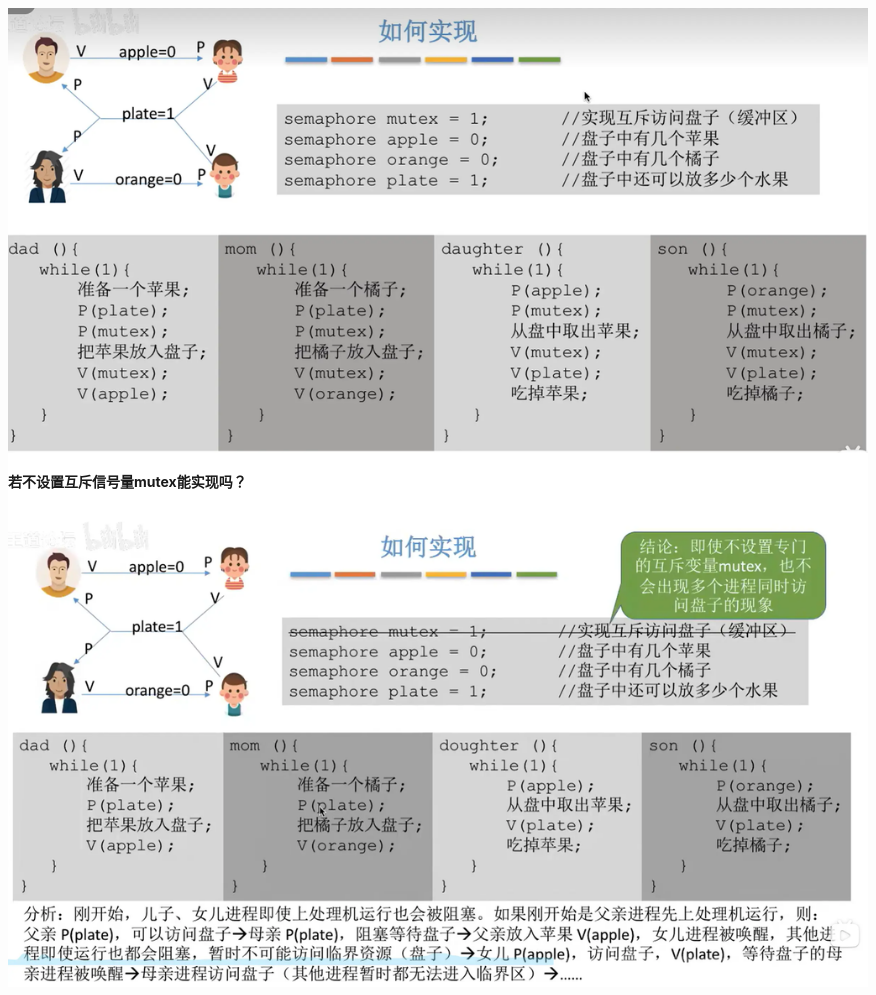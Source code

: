 ![image-20231005151200165](image/计算机操作系统第3章（进程与处理机管理）.assets/image-20231005151200165.webp)



**若不设置互斥信号量mutex能实现吗？**

![image-20231005151322696](image/计算机操作系统第3章（进程与处理机管理）.assets/image-20231005151322696.webp)
